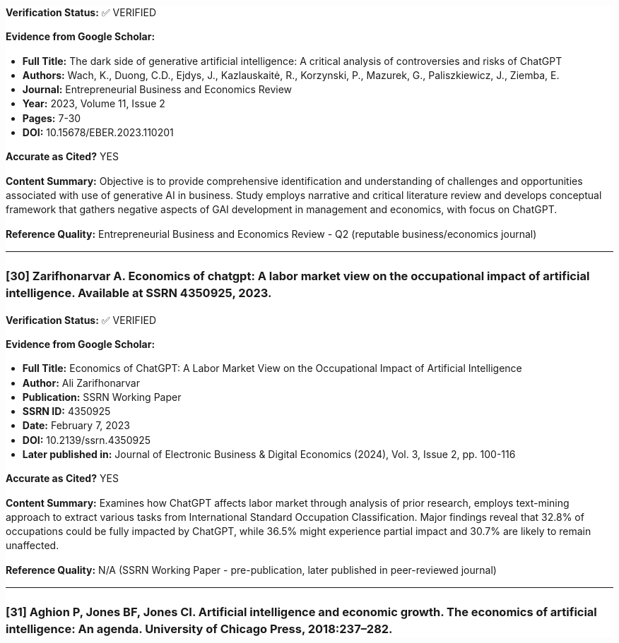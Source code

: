 **Verification Status:** ✅ VERIFIED

**Evidence from Google Scholar:**
- **Full Title:** The dark side of generative artificial intelligence: A critical analysis of controversies and risks of ChatGPT
- **Authors:** Wach, K., Duong, C.D., Ejdys, J., Kazlauskaitė, R., Korzynski, P., Mazurek, G., Paliszkiewicz, J., Ziemba, E.
- **Journal:** Entrepreneurial Business and Economics Review
- **Year:** 2023, Volume 11, Issue 2
- **Pages:** 7-30
- **DOI:** 10.15678/EBER.2023.110201

**Accurate as Cited?** YES

**Content Summary:** Objective is to provide comprehensive identification and understanding of challenges and opportunities associated with use of generative AI in business. Study employs narrative and critical literature review and develops conceptual framework that gathers negative aspects of GAI development in management and economics, with focus on ChatGPT.

**Reference Quality:** Entrepreneurial Business and Economics Review - Q2 (reputable business/economics journal)

---

### [30] Zarifhonarvar A. Economics of chatgpt: A labor market view on the occupational impact of artificial intelligence. Available at SSRN 4350925, 2023.

**Verification Status:** ✅ VERIFIED

**Evidence from Google Scholar:**
- **Full Title:** Economics of ChatGPT: A Labor Market View on the Occupational Impact of Artificial Intelligence
- **Author:** Ali Zarifhonarvar
- **Publication:** SSRN Working Paper
- **SSRN ID:** 4350925
- **Date:** February 7, 2023
- **DOI:** 10.2139/ssrn.4350925
- **Later published in:** Journal of Electronic Business & Digital Economics (2024), Vol. 3, Issue 2, pp. 100-116

**Accurate as Cited?** YES

**Content Summary:** Examines how ChatGPT affects labor market through analysis of prior research, employs text-mining approach to extract various tasks from International Standard Occupation Classification. Major findings reveal that 32.8% of occupations could be fully impacted by ChatGPT, while 36.5% might experience partial impact and 30.7% are likely to remain unaffected.

**Reference Quality:** N/A (SSRN Working Paper - pre-publication, later published in peer-reviewed journal)

---

### [31] Aghion P, Jones BF, Jones CI. Artificial intelligence and economic growth. The economics of artificial intelligence: An agenda. University of Chicago Press, 2018:237–282.

